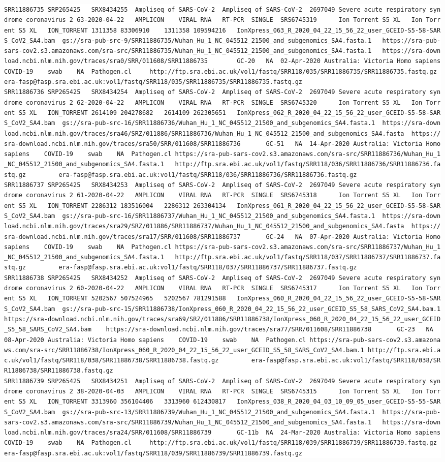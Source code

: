     SRR11886735 SRP265425   SRX8434255  Ampliseq of SARS-CoV-2  Ampliseq of SARS-CoV-2  2697049 Severe acute respiratory syndrome coronavirus 2 63-2020-04-22   AMPLICON    VIRAL RNA   RT-PCR  SINGLE  SRS6745319      Ion Torrent S5 XL   Ion Torrent S5 XL   ION_TORRENT 1311358 83306910    1311358 109594216   IonXpress_063_R_2020_04_22_15_56_22_user_GCEID-S5-58-SARS_CoV2_SA4.bam  gs://sra-pub-src-9/SRR11886735/Wuhan_Hu_1_NC_045512_21500_and_subgenomics_SA4.fasta.1   https://sra-pub-sars-cov2.s3.amazonaws.com/sra-src/SRR11886735/Wuhan_Hu_1_NC_045512_21500_and_subgenomics_SA4.fasta.1   https://sra-download.ncbi.nlm.nih.gov/traces/sra0/SRR/011608/SRR11886735        GC-20   NA  02-Apr-2020 Australia: Victoria Homo sapiens    COVID-19    swab    NA  Pathogen.cl     http://ftp.sra.ebi.ac.uk/vol1/fastq/SRR118/035/SRR11886735/SRR11886735.fastq.gz         era-fasp@fasp.sra.ebi.ac.uk:vol1/fastq/SRR118/035/SRR11886735/SRR11886735.fastq.gz
    SRR11886736 SRP265425   SRX8434254  Ampliseq of SARS-CoV-2  Ampliseq of SARS-CoV-2  2697049 Severe acute respiratory syndrome coronavirus 2 62-2020-04-22   AMPLICON    VIRAL RNA   RT-PCR  SINGLE  SRS6745320      Ion Torrent S5 XL   Ion Torrent S5 XL   ION_TORRENT 2614109 204278682   2614109 262305651   IonXpress_062_R_2020_04_22_15_56_22_user_GCEID-S5-58-SARS_CoV2_SA4.bam  gs://sra-pub-src-16/SRR11886736/Wuhan_Hu_1_NC_045512_21500_and_subgenomics_SA4.fasta.1  https://sra-download.ncbi.nlm.nih.gov/traces/sra46/SRZ/011886/SRR11886736/Wuhan_Hu_1_NC_045512_21500_and_subgenomics_SA4.fasta  https://sra-download.ncbi.nlm.nih.gov/traces/sra50/SRR/011608/SRR11886736       GC-51   NA  14-Apr-2020 Australia: Victoria Homo sapiens    COVID-19    swab    NA  Pathogen.cl https://sra-pub-sars-cov2.s3.amazonaws.com/sra-src/SRR11886736/Wuhan_Hu_1_NC_045512_21500_and_subgenomics_SA4.fasta.1   http://ftp.sra.ebi.ac.uk/vol1/fastq/SRR118/036/SRR11886736/SRR11886736.fastq.gz         era-fasp@fasp.sra.ebi.ac.uk:vol1/fastq/SRR118/036/SRR11886736/SRR11886736.fastq.gz
    SRR11886737 SRP265425   SRX8434253  Ampliseq of SARS-CoV-2  Ampliseq of SARS-CoV-2  2697049 Severe acute respiratory syndrome coronavirus 2 61-2020-04-22   AMPLICON    VIRAL RNA   RT-PCR  SINGLE  SRS6745318      Ion Torrent S5 XL   Ion Torrent S5 XL   ION_TORRENT 2286312 183516004   2286312 263304134   IonXpress_061_R_2020_04_22_15_56_22_user_GCEID-S5-58-SARS_CoV2_SA4.bam  gs://sra-pub-src-16/SRR11886737/Wuhan_Hu_1_NC_045512_21500_and_subgenomics_SA4.fasta.1  https://sra-download.ncbi.nlm.nih.gov/traces/sra29/SRZ/011886/SRR11886737/Wuhan_Hu_1_NC_045512_21500_and_subgenomics_SA4.fasta  https://sra-download.ncbi.nlm.nih.gov/traces/sra17/SRR/011608/SRR11886737       GC-24   NA  07-Apr-2020 Australia: Victoria Homo sapiens    COVID-19    swab    NA  Pathogen.cl https://sra-pub-sars-cov2.s3.amazonaws.com/sra-src/SRR11886737/Wuhan_Hu_1_NC_045512_21500_and_subgenomics_SA4.fasta.1   http://ftp.sra.ebi.ac.uk/vol1/fastq/SRR118/037/SRR11886737/SRR11886737.fastq.gz         era-fasp@fasp.sra.ebi.ac.uk:vol1/fastq/SRR118/037/SRR11886737/SRR11886737.fastq.gz
    SRR11886738 SRP265425   SRX8434252  Ampliseq of SARS-CoV-2  Ampliseq of SARS-CoV-2  2697049 Severe acute respiratory syndrome coronavirus 2 60-2020-04-22   AMPLICON    VIRAL RNA   RT-PCR  SINGLE  SRS6745317      Ion Torrent S5 XL   Ion Torrent S5 XL   ION_TORRENT 5202567 507524965   5202567 781291588   IonXpress_060_R_2020_04_22_15_56_22_user_GCEID-S5-58-SARS_CoV2_SA4.bam  gs://sra-pub-src-15/SRR11886738/IonXpress_060_R_2020_04_22_15_56_22_user_GCEID_S5_58_SARS_CoV2_SA4.bam.1    https://sra-download.ncbi.nlm.nih.gov/traces/sra69/SRZ/011886/SRR11886738/IonXpress_060_R_2020_04_22_15_56_22_user_GCEID_S5_58_SARS_CoV2_SA4.bam    https://sra-download.ncbi.nlm.nih.gov/traces/sra77/SRR/011608/SRR11886738       GC-23   NA  08-Apr-2020 Australia: Victoria Homo sapiens    COVID-19    swab    NA  Pathogen.cl https://sra-pub-sars-cov2.s3.amazonaws.com/sra-src/SRR11886738/IonXpress_060_R_2020_04_22_15_56_22_user_GCEID_S5_58_SARS_CoV2_SA4.bam.1 http://ftp.sra.ebi.ac.uk/vol1/fastq/SRR118/038/SRR11886738/SRR11886738.fastq.gz         era-fasp@fasp.sra.ebi.ac.uk:vol1/fastq/SRR118/038/SRR11886738/SRR11886738.fastq.gz
    SRR11886739 SRP265425   SRX8434251  Ampliseq of SARS-CoV-2  Ampliseq of SARS-CoV-2  2697049 Severe acute respiratory syndrome coronavirus 2 38-2020-04-03   AMPLICON    VIRAL RNA   RT-PCR  SINGLE  SRS6745315      Ion Torrent S5 XL   Ion Torrent S5 XL   ION_TORRENT 3313960 356104406   3313960 612430817   IonXpress_038_R_2020_04_03_10_09_05_user_GCEID-S5-55-SARS_CoV2_SA4.bam  gs://sra-pub-src-13/SRR11886739/Wuhan_Hu_1_NC_045512_21500_and_subgenomics_SA4.fasta.1  https://sra-pub-sars-cov2.s3.amazonaws.com/sra-src/SRR11886739/Wuhan_Hu_1_NC_045512_21500_and_subgenomics_SA4.fasta.1   https://sra-download.ncbi.nlm.nih.gov/traces/sra24/SRR/011608/SRR11886739       GC-11b  NA  24-Mar-2020 Australia: Victoria Homo sapiens    COVID-19    swab    NA  Pathogen.cl     http://ftp.sra.ebi.ac.uk/vol1/fastq/SRR118/039/SRR11886739/SRR11886739.fastq.gz         era-fasp@fasp.sra.ebi.ac.uk:vol1/fastq/SRR118/039/SRR11886739/SRR11886739.fastq.gz